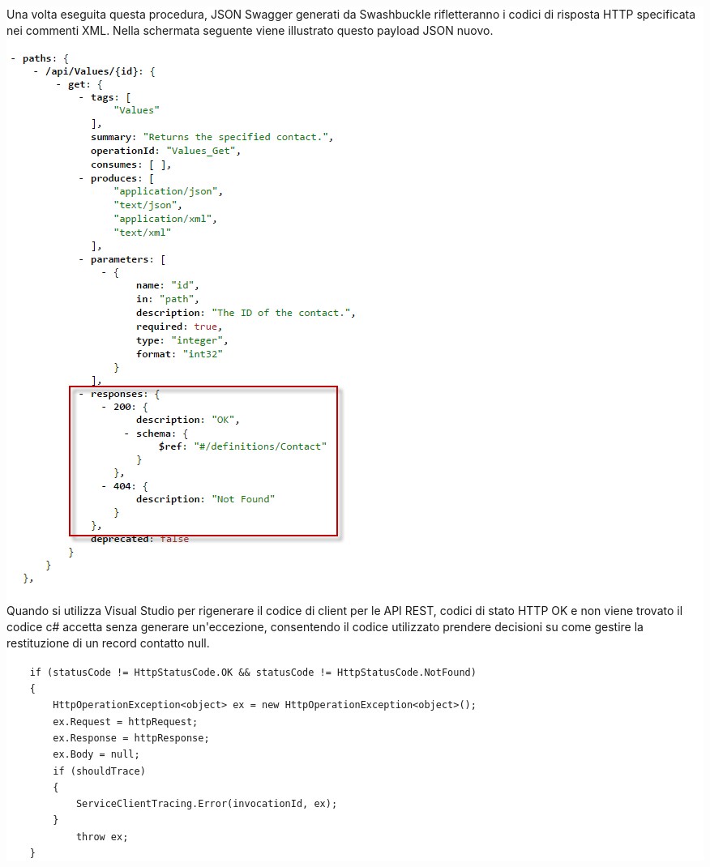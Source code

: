 Una volta eseguita questa procedura, JSON Swagger generati da Swashbuckle rifletteranno i codici di risposta HTTP specificata nei commenti XML. Nella schermata seguente viene illustrato questo payload JSON nuovo. 

![](./media/app-service-api-dotnet-swashbuckle-customize/swagger-multiple-responses.png)

Quando si utilizza Visual Studio per rigenerare il codice di client per le API REST, codici di stato HTTP OK e non viene trovato il codice c# accetta senza generare un'eccezione, consentendo il codice utilizzato prendere decisioni su come gestire la restituzione di un record contatto null. 

        if (statusCode != HttpStatusCode.OK && statusCode != HttpStatusCode.NotFound)
        {
            HttpOperationException<object> ex = new HttpOperationException<object>();
            ex.Request = httpRequest;
            ex.Response = httpResponse;
            ex.Body = null;
            if (shouldTrace)
            {
                ServiceClientTracing.Error(invocationId, ex);
            }
                throw ex;
        }
